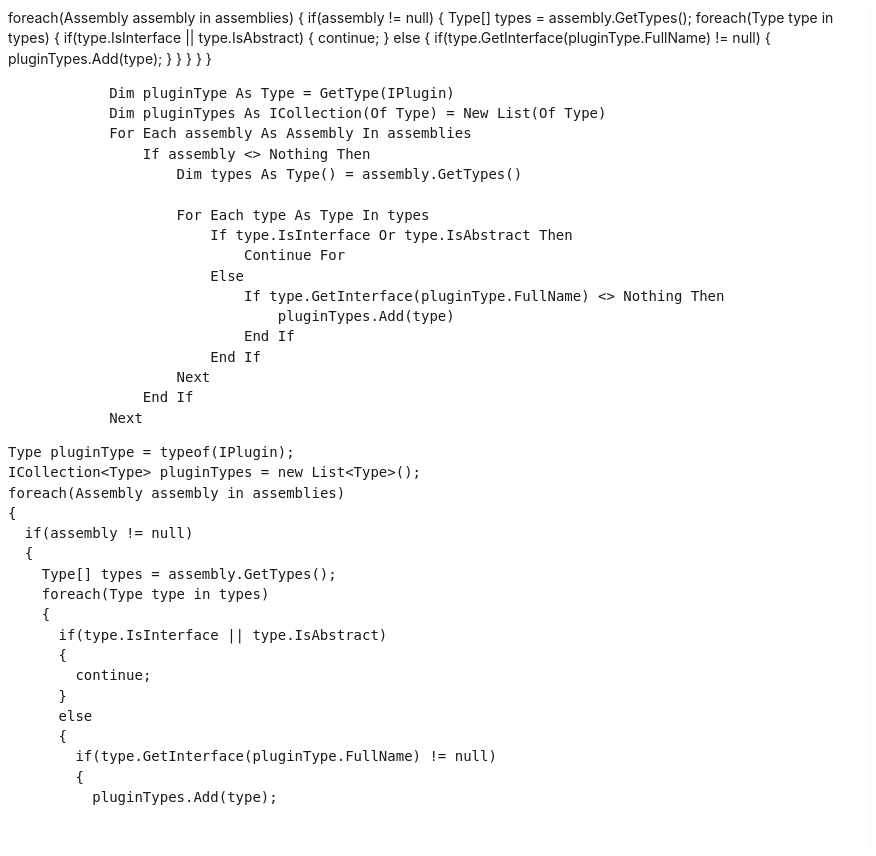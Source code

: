 foreach(Assembly assembly in assemblies)
{
  if(assembly != null)
  {
    Type[] types = assembly.GetTypes();
    foreach(Type type in types)
    {
      if(type.IsInterface || type.IsAbstract)
      {
        continue;
      }
      else
      {
        if(type.GetInterface(pluginType.FullName) != null)
        {
          pluginTypes.Add(type);
        }
      }
    }
  }
}</pre>
<pre class="hidden">            Dim pluginType As Type = GetType(IPlugin)
            Dim pluginTypes As ICollection(Of Type) = New List(Of Type)
            For Each assembly As Assembly In assemblies
                If assembly &lt;&gt; Nothing Then
                    Dim types As Type() = assembly.GetTypes()

                    For Each type As Type In types
                        If type.IsInterface Or type.IsAbstract Then
                            Continue For
                        Else
                            If type.GetInterface(pluginType.FullName) &lt;&gt; Nothing Then
                                pluginTypes.Add(type)
                            End If
                        End If
                    Next
                End If
            Next</pre>
<div class="preview">
<pre class="csharp">Type&nbsp;pluginType&nbsp;=&nbsp;<span class="cs__keyword">typeof</span>(IPlugin);&nbsp;
ICollection&lt;Type&gt;&nbsp;pluginTypes&nbsp;=&nbsp;<span class="cs__keyword">new</span>&nbsp;List&lt;Type&gt;();&nbsp;
<span class="cs__keyword">foreach</span>(Assembly&nbsp;assembly&nbsp;<span class="cs__keyword">in</span>&nbsp;assemblies)&nbsp;
{&nbsp;
&nbsp;&nbsp;<span class="cs__keyword">if</span>(assembly&nbsp;!=&nbsp;<span class="cs__keyword">null</span>)&nbsp;
&nbsp;&nbsp;{&nbsp;
&nbsp;&nbsp;&nbsp;&nbsp;Type[]&nbsp;types&nbsp;=&nbsp;assembly.GetTypes();&nbsp;
&nbsp;&nbsp;&nbsp;&nbsp;<span class="cs__keyword">foreach</span>(Type&nbsp;type&nbsp;<span class="cs__keyword">in</span>&nbsp;types)&nbsp;
&nbsp;&nbsp;&nbsp;&nbsp;{&nbsp;
&nbsp;&nbsp;&nbsp;&nbsp;&nbsp;&nbsp;<span class="cs__keyword">if</span>(type.IsInterface&nbsp;||&nbsp;type.IsAbstract)&nbsp;
&nbsp;&nbsp;&nbsp;&nbsp;&nbsp;&nbsp;{&nbsp;
&nbsp;&nbsp;&nbsp;&nbsp;&nbsp;&nbsp;&nbsp;&nbsp;<span class="cs__keyword">continue</span>;&nbsp;
&nbsp;&nbsp;&nbsp;&nbsp;&nbsp;&nbsp;}&nbsp;
&nbsp;&nbsp;&nbsp;&nbsp;&nbsp;&nbsp;<span class="cs__keyword">else</span>&nbsp;
&nbsp;&nbsp;&nbsp;&nbsp;&nbsp;&nbsp;{&nbsp;
&nbsp;&nbsp;&nbsp;&nbsp;&nbsp;&nbsp;&nbsp;&nbsp;<span class="cs__keyword">if</span>(type.GetInterface(pluginType.FullName)&nbsp;!=&nbsp;<span class="cs__keyword">null</span>)&nbsp;
&nbsp;&nbsp;&nbsp;&nbsp;&nbsp;&nbsp;&nbsp;&nbsp;{&nbsp;
&nbsp;&nbsp;&nbsp;&nbsp;&nbsp;&nbsp;&nbsp;&nbsp;&nbsp;&nbsp;pluginTypes.Add(type);&nbsp;